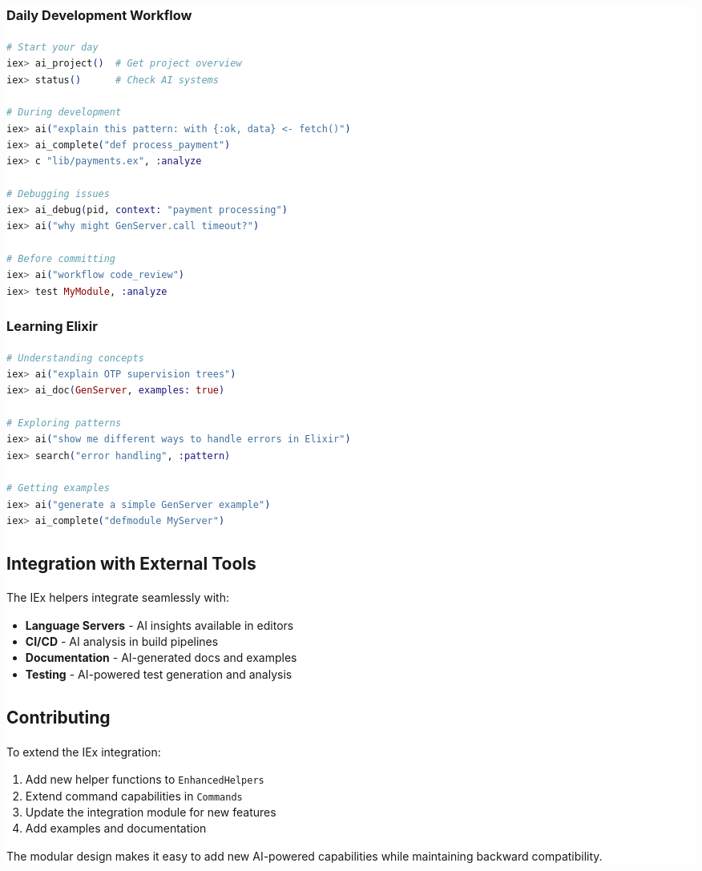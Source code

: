 ### Daily Development Workflow

```elixir
# Start your day
iex> ai_project()  # Get project overview
iex> status()      # Check AI systems

# During development
iex> ai("explain this pattern: with {:ok, data} <- fetch()")
iex> ai_complete("def process_payment")
iex> c "lib/payments.ex", :analyze

# Debugging issues
iex> ai_debug(pid, context: "payment processing")
iex> ai("why might GenServer.call timeout?")

# Before committing
iex> ai("workflow code_review")
iex> test MyModule, :analyze
```

### Learning Elixir

```elixir
# Understanding concepts
iex> ai("explain OTP supervision trees")
iex> ai_doc(GenServer, examples: true)

# Exploring patterns
iex> ai("show me different ways to handle errors in Elixir")
iex> search("error handling", :pattern)

# Getting examples
iex> ai("generate a simple GenServer example")
iex> ai_complete("defmodule MyServer")
```

## Integration with External Tools

The IEx helpers integrate seamlessly with:

- **Language Servers** - AI insights available in editors
- **CI/CD** - AI analysis in build pipelines  
- **Documentation** - AI-generated docs and examples
- **Testing** - AI-powered test generation and analysis

## Contributing

To extend the IEx integration:

1. Add new helper functions to `EnhancedHelpers`
2. Extend command capabilities in `Commands`
3. Update the integration module for new features
4. Add examples and documentation

The modular design makes it easy to add new AI-powered capabilities while maintaining backward compatibility.